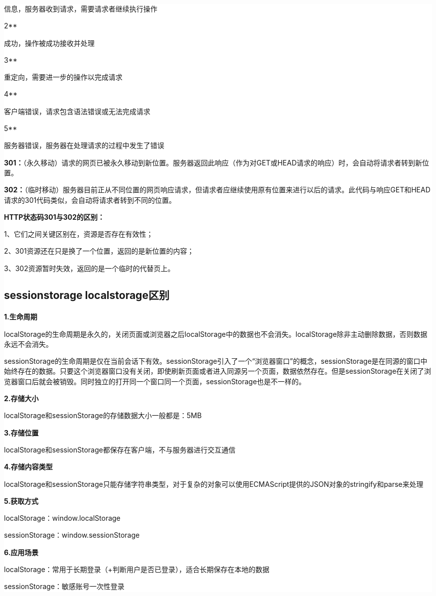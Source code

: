 信息，服务器收到请求，需要请求者继续执行操作

2\*\*

成功，操作被成功接收并处理

3\*\*

重定向，需要进一步的操作以完成请求

4\*\*

客户端错误，请求包含语法错误或无法完成请求

5\*\*

服务器错误，服务器在处理请求的过程中发生了错误

**301：**（永久移动）请求的网页已被永久移动到新位置。服务器返回此响应（作为对GET或HEAD请求的响应）时，会自动将请求者转到新位置。

**302：**（临时移动）服务器目前正从不同位置的网页响应请求，但请求者应继续使用原有位置来进行以后的请求。此代码与响应GET和HEAD请求的301代码类似，会自动将请求者转到不同的位置。

**HTTP状态码301与302的区别：**

1、它们之间关键区别在，资源是否存在有效性；

2、301资源还在只是换了一个位置，返回的是新位置的内容；

3、302资源暂时失效，返回的是一个临时的代替页上。

## sessionstorage localstorage区别

**1.生命周期**

localStorage的生命周期是永久的，关闭页面或浏览器之后localStorage中的数据也不会消失。localStorage除非主动删除数据，否则数据永远不会消失。

sessionStorage的生命周期是仅在当前会话下有效。sessionStorage引入了一个“浏览器窗口”的概念，sessionStorage是在同源的窗口中始终存在的数据。只要这个浏览器窗口没有关闭，即使刷新页面或者进入同源另一个页面，数据依然存在。但是sessionStorage在关闭了浏览器窗口后就会被销毁。同时独立的打开同一个窗口同一个页面，sessionStorage也是不一样的。

**2.存储大小**

localStorage和sessionStorage的存储数据大小一般都是：5MB

**3.存储位置**

localStorage和sessionStorage都保存在客户端，不与服务器进行交互通信

**4.存储内容类型**

localStorage和sessionStorage只能存储字符串类型，对于复杂的对象可以使用ECMAScript提供的JSON对象的stringify和parse来处理

**5.获取方式**

localStorage：window.localStorage

sessionStorage：window.sessionStorage

**6.应用场景**

localStorage：常用于长期登录（+判断用户是否已登录），适合长期保存在本地的数据

sessionStorage：敏感账号一次性登录
